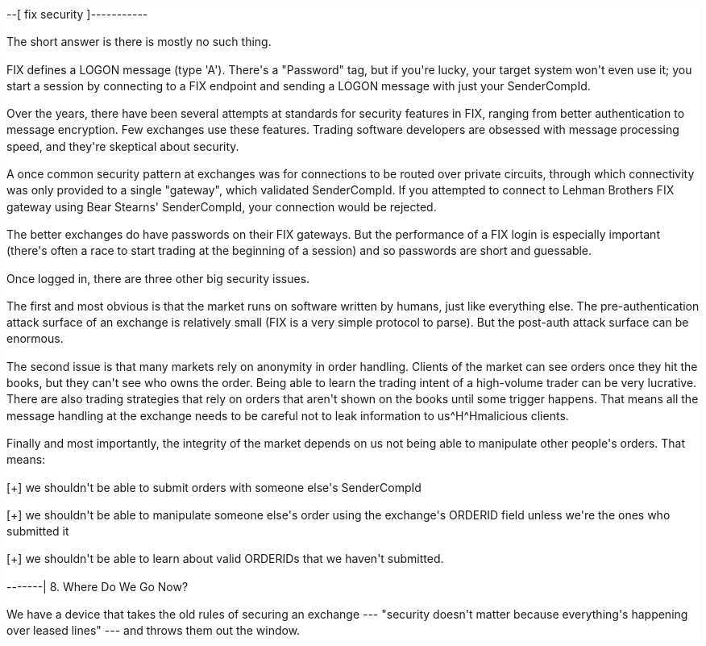 --[ fix security ]-----------

The short answer is there is mostly no such thing.

FIX defines a LOGON message (type 'A'). There's a "Password" tag, but if 
you're lucky, your target system won't even use it; you start a session 
by connecting to a FIX endpoint and sending a LOGON message with just 
your SenderCompId.

Over the years, there have been several attempts at standards for 
security features in FIX, ranging from better authentication to message 
encryption. Few exchanges use these features. Trading software 
developers are obsessed with message processing speed, and they're 
skeptical about security.

A once common security pattern at exchanges was for connections to be 
routed over private circuits, through which connectivity was only 
provided to a single "gateway", which validated SenderCompId. If you 
attempted to connect to Lehman Brothers FIX gateway using Bear Stearns' 
SenderCompId, your connection would be rejected.

The better exchanges do have passwords on their FIX gateways. But the 
performance of a FIX login is especially important (there's often a race 
to start trading at the beginning of a session) and so passwords are 
short and guessable.

Once logged in, there are three other big security issues.

The first and most obvious is that the market runs on software written 
by humans, just like everything else. The pre-authentication attack 
surface of an exchange is relatively small (FIX is a very simple 
protocol to parse). But the post-auth attack surface can be enormous.

The second issue is that many markets rely on anonymity in order 
handling. Clients of the market can see orders once they hit the books, 
but they can't see who owns the order. Being able to learn the trading 
intent of a high-volume trader can be very lucrative. There are also 
trading strategies that rely on orders that aren't shown on the books 
until some trigger happens. That means all the message handling at the 
exchange needs to be careful not to leak information to us^H^Hmalicious 
clients.

Finally and most importantly, the integrity of the market depends on us 
not being able to manipulate other people's orders. That means:

[+] we shouldn't be able to submit orders with someone else's 
SenderCompId

[+] we shouldn't be able to manipulate someone else's order using the 
exchange's ORDERID field unless we're the ones who submitted it

[+] we shouldn't be able to learn about valid ORDERIDs that we haven't 
submitted.

-------| 8. Where Do We Go Now?

We have a device that takes the old rules of securing an exchange --- 
"security doesn't matter because everything's happening over leased 
lines" --- and throws them out the window.

